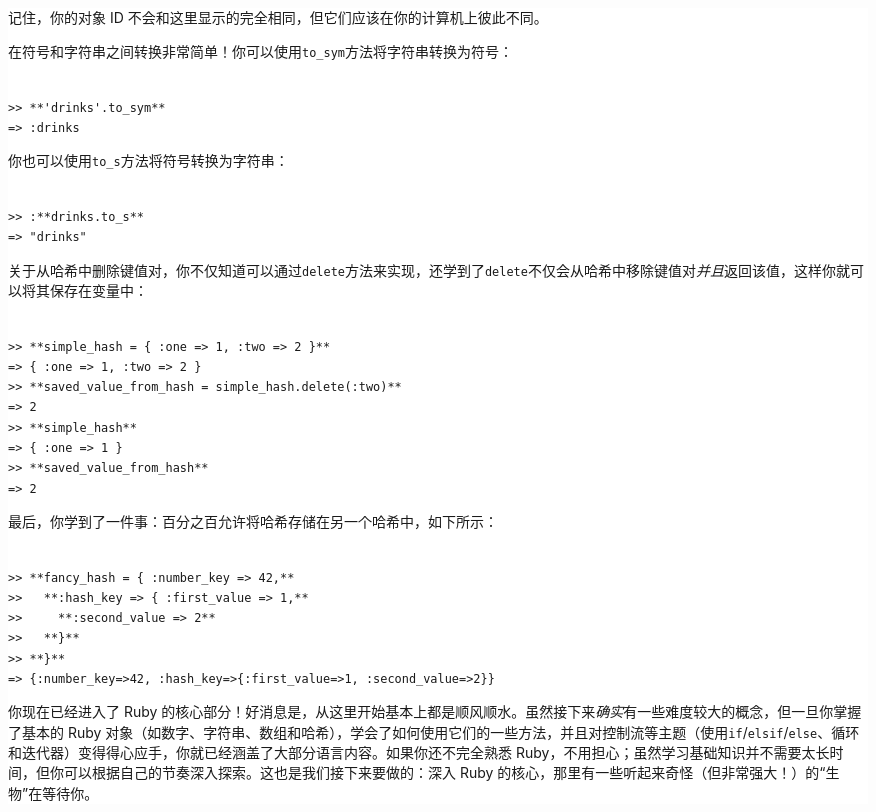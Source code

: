 记住，你的对象 ID 不会和这里显示的完全相同，但它们应该在你的计算机上彼此不同。

在符号和字符串之间转换非常简单！你可以使用`to_sym`方法将字符串转换为符号：

```

>> **'drinks'.to_sym**
=> :drinks

```

你也可以使用`to_s`方法将符号转换为字符串：

```

>> :**drinks.to_s**
=> "drinks"

```

关于从哈希中删除键值对，你不仅知道可以通过`delete`方法来实现，还学到了`delete`不仅会从哈希中移除键值对*并且*返回该值，这样你就可以将其保存在变量中：

```

>> **simple_hash = { :one => 1, :two => 2 }**
=> { :one => 1, :two => 2 }
>> **saved_value_from_hash = simple_hash.delete(:two)**
=> 2
>> **simple_hash**
=> { :one => 1 }
>> **saved_value_from_hash**
=> 2

```

最后，你学到了一件事：百分之百允许将哈希存储在另一个哈希中，如下所示：

```

>> **fancy_hash = { :number_key => 42,**
>>   **:hash_key => { :first_value => 1,**
>>     **:second_value => 2**
>>   **}**
>> **}**
=> {:number_key=>42, :hash_key=>{:first_value=>1, :second_value=>2}}

```

你现在已经进入了 Ruby 的核心部分！好消息是，从这里开始基本上都是顺风顺水。虽然接下来*确实*有一些难度较大的概念，但一旦你掌握了基本的 Ruby 对象（如数字、字符串、数组和哈希），学会了如何使用它们的一些方法，并且对控制流等主题（使用`if`/`elsif`/`else`、循环和迭代器）变得得心应手，你就已经涵盖了大部分语言内容。如果你还不完全熟悉 Ruby，不用担心；虽然学习基础知识并不需要太长时间，但你可以根据自己的节奏深入探索。这也是我们接下来要做的：深入 Ruby 的核心，那里有一些听起来奇怪（但非常强大！）的“生物”在等待你。
